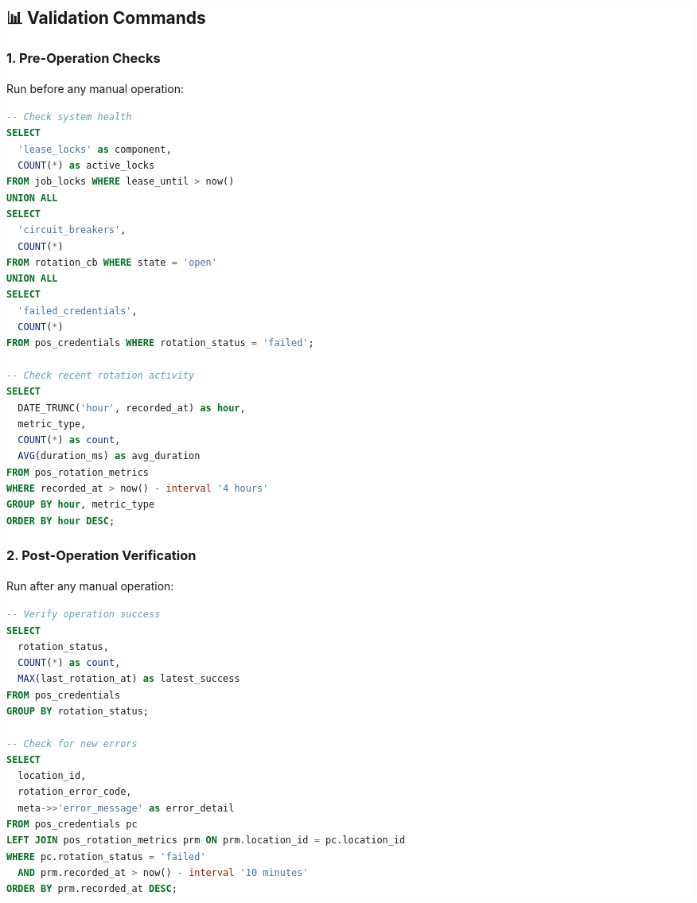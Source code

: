 ## 📊 Validation Commands

### 1. Pre-Operation Checks
Run before any manual operation:

```sql
-- Check system health
SELECT 
  'lease_locks' as component,
  COUNT(*) as active_locks
FROM job_locks WHERE lease_until > now()
UNION ALL
SELECT 
  'circuit_breakers',
  COUNT(*)
FROM rotation_cb WHERE state = 'open'
UNION ALL
SELECT 
  'failed_credentials',
  COUNT(*)
FROM pos_credentials WHERE rotation_status = 'failed';

-- Check recent rotation activity
SELECT 
  DATE_TRUNC('hour', recorded_at) as hour,
  metric_type,
  COUNT(*) as count,
  AVG(duration_ms) as avg_duration
FROM pos_rotation_metrics 
WHERE recorded_at > now() - interval '4 hours'
GROUP BY hour, metric_type
ORDER BY hour DESC;
```

### 2. Post-Operation Verification
Run after any manual operation:

```sql
-- Verify operation success
SELECT 
  rotation_status,
  COUNT(*) as count,
  MAX(last_rotation_at) as latest_success
FROM pos_credentials 
GROUP BY rotation_status;

-- Check for new errors
SELECT 
  location_id,
  rotation_error_code,
  meta->>'error_message' as error_detail
FROM pos_credentials pc
LEFT JOIN pos_rotation_metrics prm ON prm.location_id = pc.location_id
WHERE pc.rotation_status = 'failed'
  AND prm.recorded_at > now() - interval '10 minutes'
ORDER BY prm.recorded_at DESC;
```
